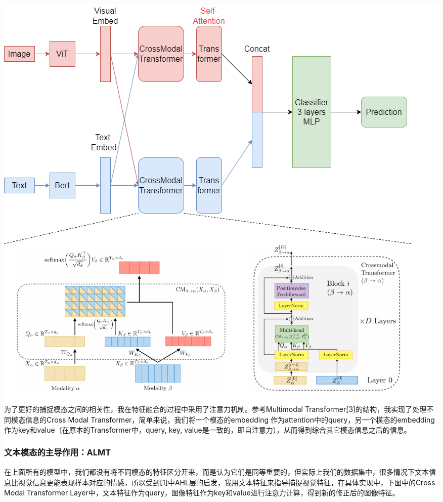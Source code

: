 ![1](./assets/1.png)

为了更好的捕捉模态之间的相关性，我在特征融合的过程中采用了注意力机制。参考Multimodal Transformer[3]的结构，我实现了处理不同模态信息的Cross Modal Transformer，简单来说，我们将一个模态的embedding 作为attention中的query，另一个模态的embedding作为key和value（在原本的Transformer中，query, key, value是一致的，即自注意力），从而得到综合其它模态信息之后的信息。

### 文本模态的主导作用：ALMT

在上面所有的模型中，我们都没有将不同模态的特征区分开来，而是认为它们是同等重要的，但实际上我们的数据集中，很多情况下文本信息比视觉信息更能表现样本对应的情感，所以受到[1]中AHL层的启发，我用文本特征来指导捕捉视觉特征，在具体实现中，下图中的Cross Modal Transformer Layer中，文本特征作为query，图像特征作为key和value进行注意力计算，得到新的修正后的图像特征。
